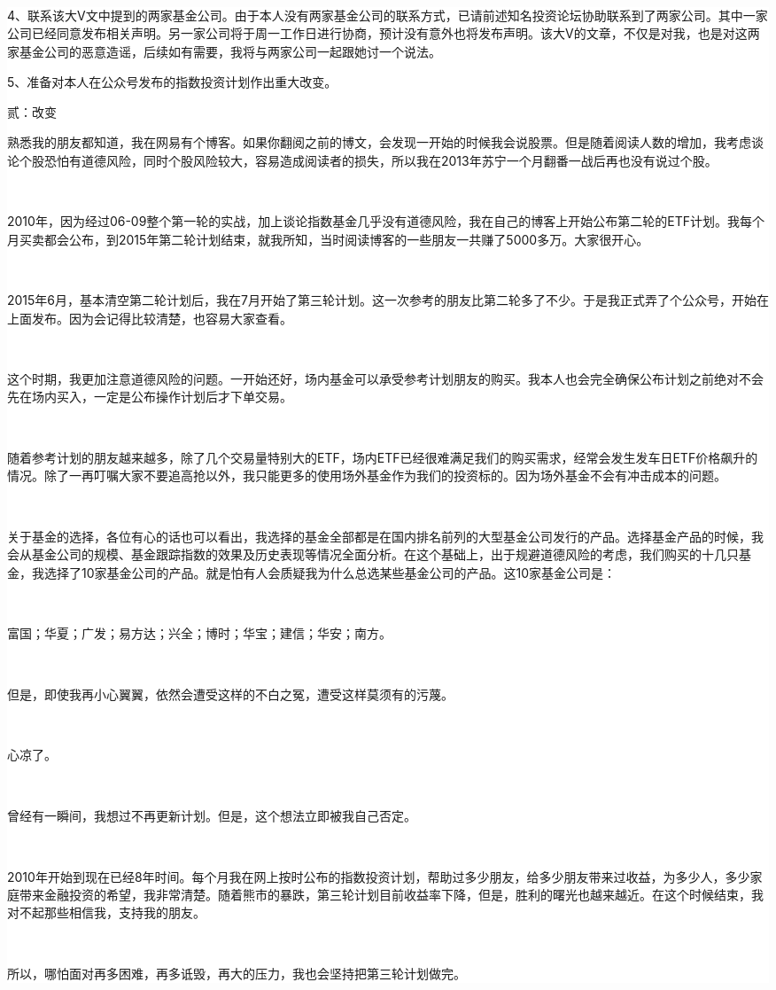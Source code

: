 

4、联系该大V文中提到的两家基金公司。由于本人没有两家基金公司的联系方式，已请前述知名投资论坛协助联系到了两家公司。其中一家公司已经同意发布相关声明。另一家公司将于周一工作日进行协商，预计没有意外也将发布声明。该大V的文章，不仅是对我，也是对这两家基金公司的恶意造谣，后续如有需要，我将与两家公司一起跟她讨一个说法。



5、准备对本人在公众号发布的指数投资计划作出重大改变。







贰：改变

熟悉我的朋友都知道，我在网易有个博客。如果你翻阅之前的博文，会发现一开始的时候我会说股票。但是随着阅读人数的增加，我考虑谈论个股恐怕有道德风险，同时个股风险较大，容易造成阅读者的损失，所以我在2013年苏宁一个月翻番一战后再也没有说过个股。

&nbsp;

2010年，因为经过06-09整个第一轮的实战，加上谈论指数基金几乎没有道德风险，我在自己的博客上开始公布第二轮的ETF计划。我每个月买卖都会公布，到2015年第二轮计划结束，就我所知，当时阅读博客的一些朋友一共赚了5000多万。大家很开心。

&nbsp;

2015年6月，基本清空第二轮计划后，我在7月开始了第三轮计划。这一次参考的朋友比第二轮多了不少。于是我正式弄了个公众号，开始在上面发布。因为会记得比较清楚，也容易大家查看。

&nbsp;

这个时期，我更加注意道德风险的问题。一开始还好，场内基金可以承受参考计划朋友的购买。我本人也会完全确保公布计划之前绝对不会先在场内买入，一定是公布操作计划后才下单交易。

&nbsp;

随着参考计划的朋友越来越多，除了几个交易量特别大的ETF，场内ETF已经很难满足我们的购买需求，经常会发生发车日ETF价格飙升的情况。除了一再叮嘱大家不要追高抢以外，我只能更多的使用场外基金作为我们的投资标的。因为场外基金不会有冲击成本的问题。

&nbsp;

关于基金的选择，各位有心的话也可以看出，我选择的基金全部都是在国内排名前列的大型基金公司发行的产品。选择基金产品的时候，我会从基金公司的规模、基金跟踪指数的效果及历史表现等情况全面分析。在这个基础上，出于规避道德风险的考虑，我们购买的十几只基金，我选择了10家基金公司的产品。就是怕有人会质疑我为什么总选某些基金公司的产品。这10家基金公司是：

&nbsp;

富国；华夏；广发；易方达；兴全；博时；华宝；建信；华安；南方。

&nbsp;

但是，即使我再小心翼翼，依然会遭受这样的不白之冤，遭受这样莫须有的污蔑。

&nbsp;

心凉了。

&nbsp;

曾经有一瞬间，我想过不再更新计划。但是，这个想法立即被我自己否定。

&nbsp;

2010年开始到现在已经8年时间。每个月我在网上按时公布的指数投资计划，帮助过多少朋友，给多少朋友带来过收益，为多少人，多少家庭带来金融投资的希望，我非常清楚。随着熊市的暴跌，第三轮计划目前收益率下降，但是，胜利的曙光也越来越近。在这个时候结束，我对不起那些相信我，支持我的朋友。

&nbsp;

所以，哪怕面对再多困难，再多诋毁，再大的压力，我也会坚持把第三轮计划做完。
